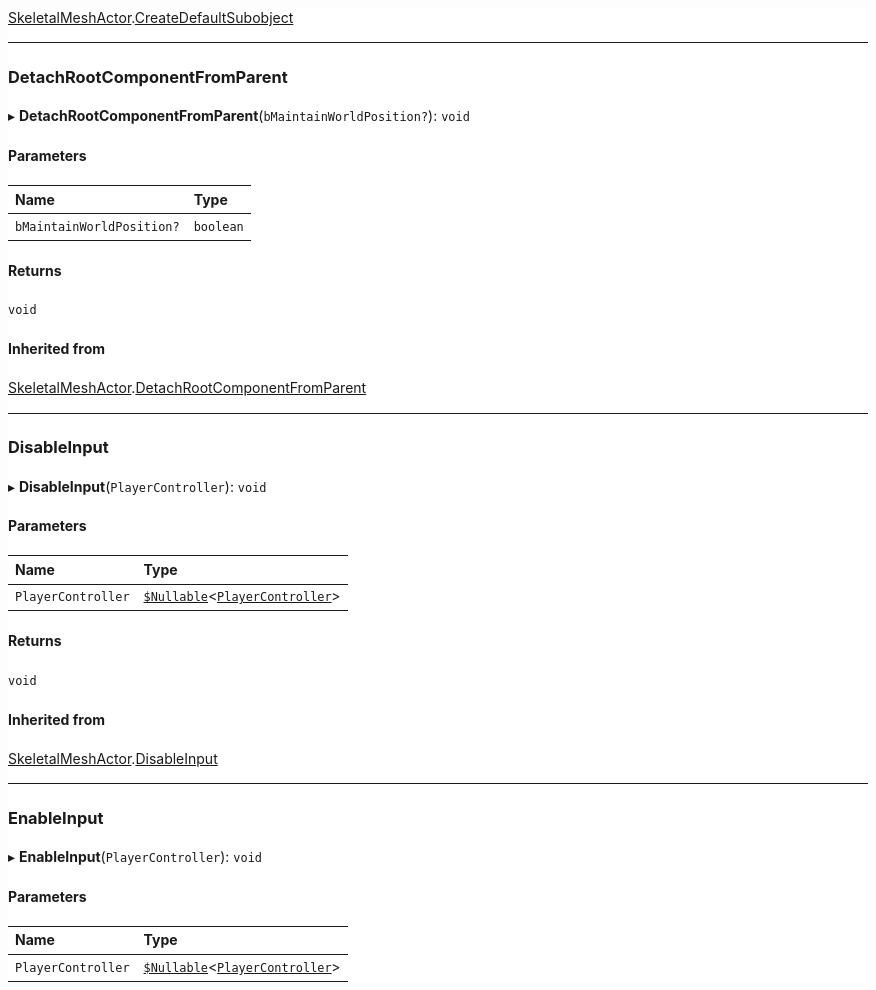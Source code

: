[SkeletalMeshActor](ue_ue.SkeletalMeshActor.md).[CreateDefaultSubobject](ue_ue.SkeletalMeshActor.md#createdefaultsubobject)

___

### DetachRootComponentFromParent

▸ **DetachRootComponentFromParent**(`bMaintainWorldPosition?`): `void`

#### Parameters

| Name | Type |
| :------ | :------ |
| `bMaintainWorldPosition?` | `boolean` |

#### Returns

`void`

#### Inherited from

[SkeletalMeshActor](ue_ue.SkeletalMeshActor.md).[DetachRootComponentFromParent](ue_ue.SkeletalMeshActor.md#detachrootcomponentfromparent)

___

### DisableInput

▸ **DisableInput**(`PlayerController`): `void`

#### Parameters

| Name | Type |
| :------ | :------ |
| `PlayerController` | [`$Nullable`](../modules/puerts.md#$nullable)<[`PlayerController`](ue_ue.PlayerController.md)\> |

#### Returns

`void`

#### Inherited from

[SkeletalMeshActor](ue_ue.SkeletalMeshActor.md).[DisableInput](ue_ue.SkeletalMeshActor.md#disableinput)

___

### EnableInput

▸ **EnableInput**(`PlayerController`): `void`

#### Parameters

| Name | Type |
| :------ | :------ |
| `PlayerController` | [`$Nullable`](../modules/puerts.md#$nullable)<[`PlayerController`](ue_ue.PlayerController.md)\> |
